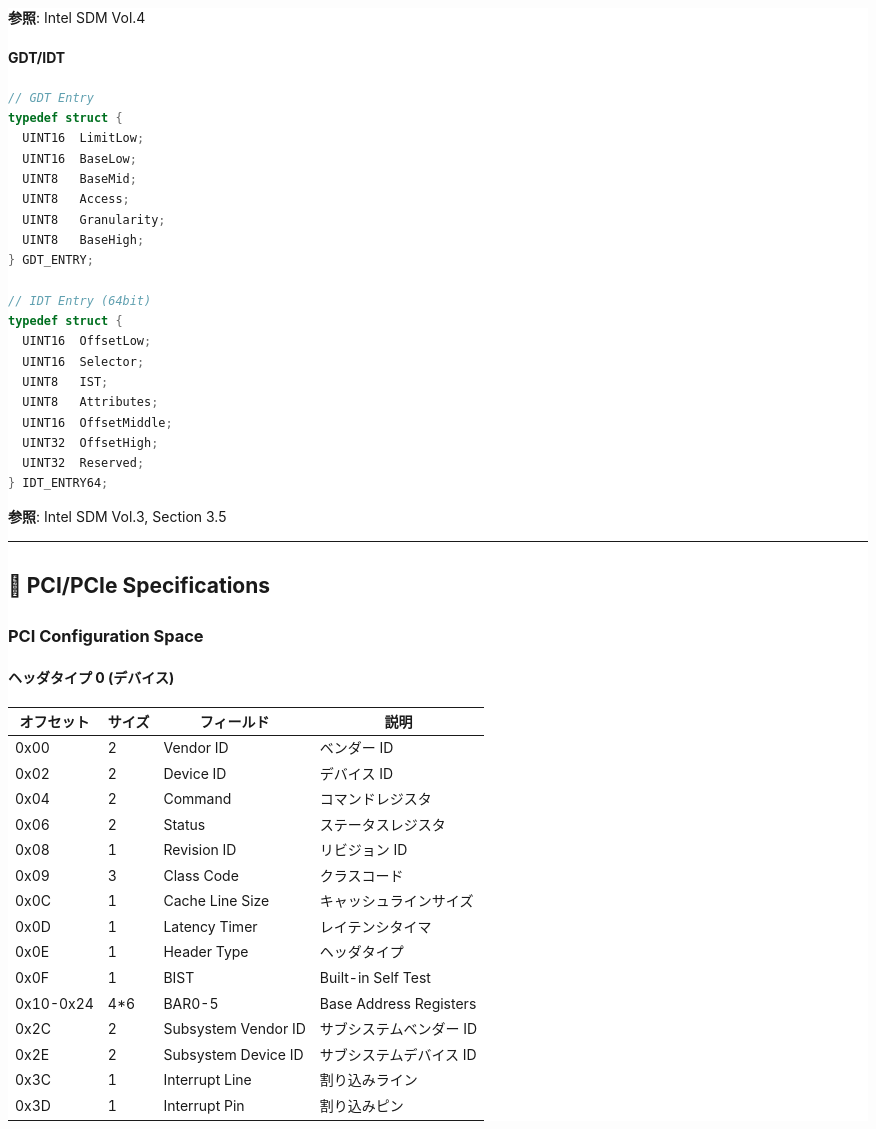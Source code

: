 **参照**: Intel SDM Vol.4

#### GDT/IDT

```c
// GDT Entry
typedef struct {
  UINT16  LimitLow;
  UINT16  BaseLow;
  UINT8   BaseMid;
  UINT8   Access;
  UINT8   Granularity;
  UINT8   BaseHigh;
} GDT_ENTRY;

// IDT Entry (64bit)
typedef struct {
  UINT16  OffsetLow;
  UINT16  Selector;
  UINT8   IST;
  UINT8   Attributes;
  UINT16  OffsetMiddle;
  UINT32  OffsetHigh;
  UINT32  Reserved;
} IDT_ENTRY64;
```

**参照**: Intel SDM Vol.3, Section 3.5

---

## 📙 PCI/PCIe Specifications

### PCI Configuration Space

#### ヘッダタイプ 0 (デバイス)

| オフセット | サイズ | フィールド | 説明 |
|-----------|-------|-----------|------|
| 0x00 | 2 | Vendor ID | ベンダー ID |
| 0x02 | 2 | Device ID | デバイス ID |
| 0x04 | 2 | Command | コマンドレジスタ |
| 0x06 | 2 | Status | ステータスレジスタ |
| 0x08 | 1 | Revision ID | リビジョン ID |
| 0x09 | 3 | Class Code | クラスコード |
| 0x0C | 1 | Cache Line Size | キャッシュラインサイズ |
| 0x0D | 1 | Latency Timer | レイテンシタイマ |
| 0x0E | 1 | Header Type | ヘッダタイプ |
| 0x0F | 1 | BIST | Built-in Self Test |
| 0x10-0x24 | 4*6 | BAR0-5 | Base Address Registers |
| 0x2C | 2 | Subsystem Vendor ID | サブシステムベンダー ID |
| 0x2E | 2 | Subsystem Device ID | サブシステムデバイス ID |
| 0x3C | 1 | Interrupt Line | 割り込みライン |
| 0x3D | 1 | Interrupt Pin | 割り込みピン |
